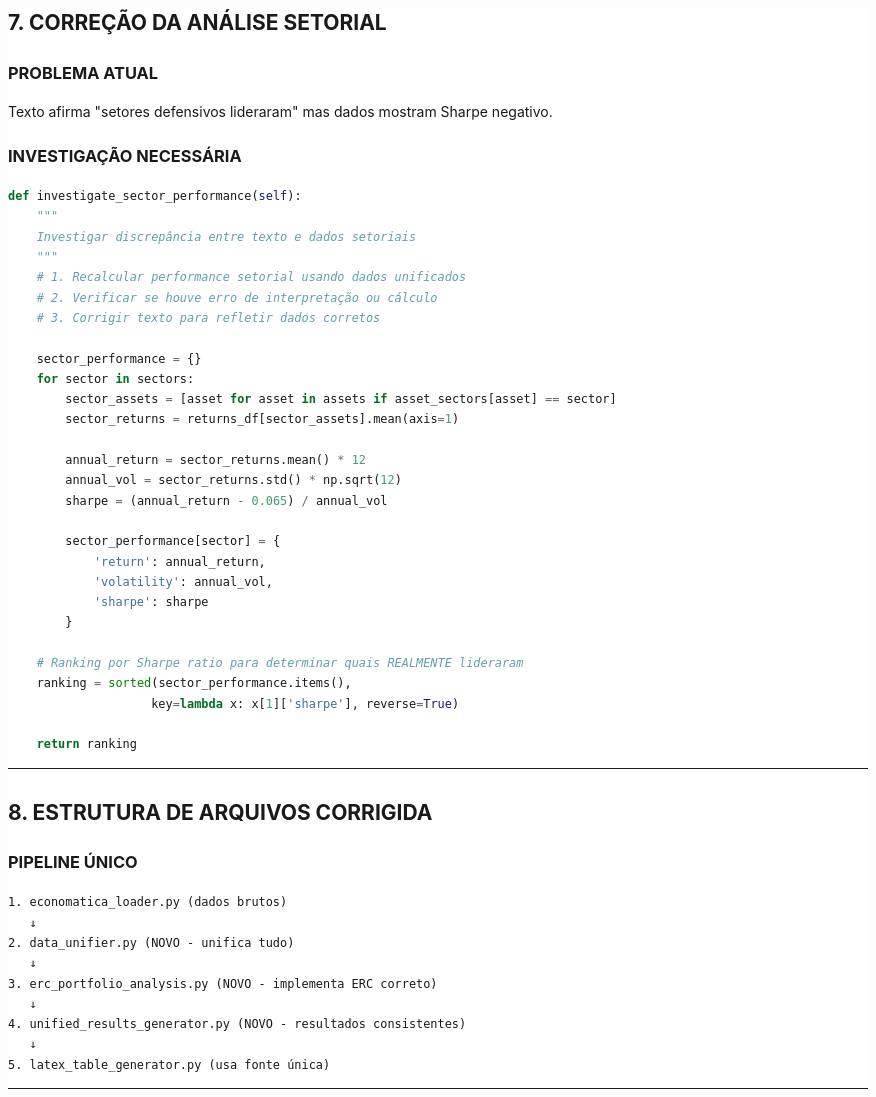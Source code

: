 
## 7. CORREÇÃO DA ANÁLISE SETORIAL

### PROBLEMA ATUAL
Texto afirma "setores defensivos lideraram" mas dados mostram Sharpe negativo.

### INVESTIGAÇÃO NECESSÁRIA
```python
def investigate_sector_performance(self):
    """
    Investigar discrepância entre texto e dados setoriais
    """
    # 1. Recalcular performance setorial usando dados unificados
    # 2. Verificar se houve erro de interpretação ou cálculo
    # 3. Corrigir texto para refletir dados corretos
    
    sector_performance = {}
    for sector in sectors:
        sector_assets = [asset for asset in assets if asset_sectors[asset] == sector]
        sector_returns = returns_df[sector_assets].mean(axis=1)
        
        annual_return = sector_returns.mean() * 12
        annual_vol = sector_returns.std() * np.sqrt(12)
        sharpe = (annual_return - 0.065) / annual_vol
        
        sector_performance[sector] = {
            'return': annual_return,
            'volatility': annual_vol,
            'sharpe': sharpe
        }
    
    # Ranking por Sharpe ratio para determinar quais REALMENTE lideraram
    ranking = sorted(sector_performance.items(), 
                    key=lambda x: x[1]['sharpe'], reverse=True)
    
    return ranking
```

---

## 8. ESTRUTURA DE ARQUIVOS CORRIGIDA

### PIPELINE ÚNICO
```
1. economatica_loader.py (dados brutos)
   ↓
2. data_unifier.py (NOVO - unifica tudo)
   ↓
3. erc_portfolio_analysis.py (NOVO - implementa ERC correto)
   ↓
4. unified_results_generator.py (NOVO - resultados consistentes)
   ↓
5. latex_table_generator.py (usa fonte única)
```

---